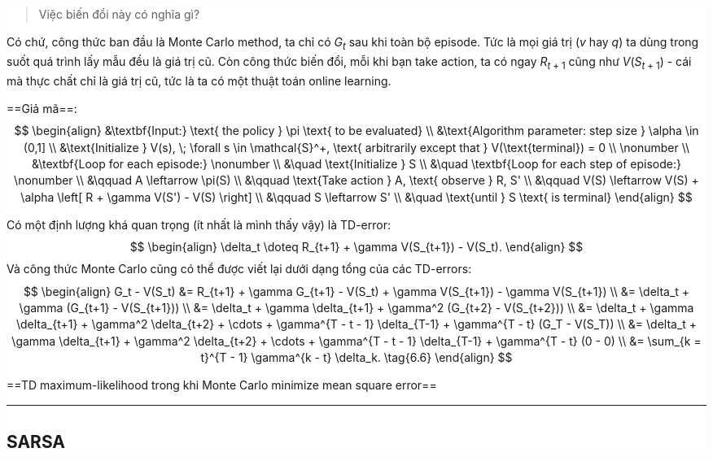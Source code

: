 > Việc biến đổi này có nghĩa gì?

Có chứ, công thức ban đầu là Monte Carlo method, ta chỉ có $G_t$ sau khi toàn bộ episode. Tức là mọi giá trị ($v$ hay $q$) ta dùng trong suốt quá trình lấy mẫu đều là giá trị cũ. Còn công thức biến đổi, mỗi khi bạn take action, ta có ngay $R_{t+1}$ cũng như $V(S_{t+1})$ - cái mà thực chất chỉ là giá trị cũ, tức là ta có một thuật toán online learning.

==Giả mã==:
$$
\begin{align}
&\textbf{Input:} \text{ the policy } \pi \text{ to be evaluated} \\
&\text{Algorithm parameter: step size } \alpha \in (0,1] \\
&\text{Initialize } V(s), \; \forall s \in \mathcal{S}^+, \text{ arbitrarily except that } V(\text{terminal}) = 0 \\
\nonumber \\
&\textbf{Loop for each episode:} \nonumber \\
&\quad \text{Initialize } S \\
&\quad \textbf{Loop for each step of episode:} \nonumber \\
&\qquad A \leftarrow \pi(S) \\
&\qquad \text{Take action } A, \text{ observe } R, S' \\
&\qquad V(S) \leftarrow V(S) + \alpha \left[ R + \gamma V(S') - V(S) \right] \\
&\qquad S \leftarrow S' \\
&\quad \text{until } S \text{ is terminal}
\end{align}
$$


Có một định lượng khá quan trọng (ít nhất là mình thấy vậy) là TD-error:
$$
\begin{align}
\delta_t \doteq R_{t+1} + \gamma V(S_{t+1}) - V(S_t).
\end{align}
$$Và công thức Monte Carlo cũng có thể được viết lại dưới dạng tổng của các TD-errors:
$$
\begin{align}
G_t - V(S_t) 
&= R_{t+1} + \gamma G_{t+1} - V(S_t) + \gamma V(S_{t+1}) - \gamma V(S_{t+1})  \\
&= \delta_t + \gamma (G_{t+1} - V(S_{t+1})) \\
&= \delta_t + \gamma \delta_{t+1} + \gamma^2 (G_{t+2} - V(S_{t+2})) \\
&= \delta_t + \gamma \delta_{t+1} + \gamma^2 \delta_{t+2} + \cdots + \gamma^{T - t - 1} \delta_{T-1} + \gamma^{T - t} (G_T - V(S_T)) \\
&= \delta_t + \gamma \delta_{t+1} + \gamma^2 \delta_{t+2} + \cdots + \gamma^{T - t - 1} \delta_{T-1} + \gamma^{T - t} (0 - 0) \\
&= \sum_{k = t}^{T - 1} \gamma^{k - t} \delta_k. \tag{6.6}
\end{align}
$$

==TD maximum-likelihood trong khi Monte Carlo minimize mean square error==

---

## SARSA
